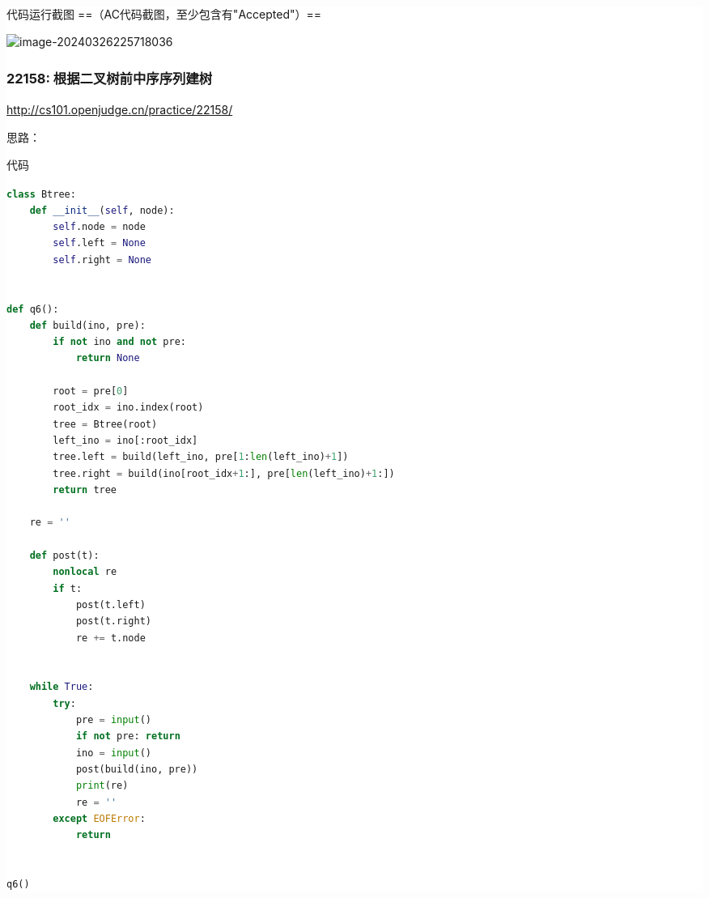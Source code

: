 

代码运行截图 ==（AC代码截图，至少包含有"Accepted"）==

![image-20240326225718036](C:\Users\lph\AppData\Roaming\Typora\typora-user-images\image-20240326225718036.png)



### 22158: 根据二叉树前中序序列建树

http://cs101.openjudge.cn/practice/22158/



思路：



代码

```python
class Btree:
    def __init__(self, node):
        self.node = node
        self.left = None
        self.right = None


def q6():
    def build(ino, pre):
        if not ino and not pre:
            return None

        root = pre[0]
        root_idx = ino.index(root)
        tree = Btree(root)
        left_ino = ino[:root_idx]
        tree.left = build(left_ino, pre[1:len(left_ino)+1])
        tree.right = build(ino[root_idx+1:], pre[len(left_ino)+1:])
        return tree

    re = ''

    def post(t):
        nonlocal re
        if t:
            post(t.left)
            post(t.right)
            re += t.node


    while True:
        try:
            pre = input()
            if not pre: return
            ino = input()
            post(build(ino, pre))
            print(re)
            re = ''
        except EOFError:
            return


q6()
```
